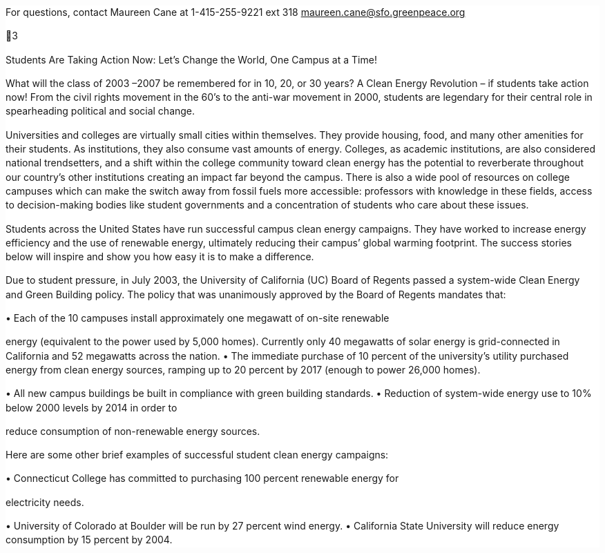 For questions, contact
Maureen Cane at
1-415-255-9221 ext 318
maureen.cane@sfo.greenpeace.org

3

Students Are Taking Action Now: Let’s Change the World, One Campus at a Time!

What  will  the  class  of  2003  –2007  be  remembered  for  in  10,  20,  or  30  years?  A  Clean
Energy Revolution – if students take action now! From the civil rights movement in the
60’s  to  the  anti-war  movement  in  2000,  students  are  legendary  for  their  central  role  in
spearheading political and social change.

Universities  and  colleges  are  virtually  small  cities  within  themselves.    They  provide
housing,  food,  and  many  other  amenities  for  their  students.    As  institutions,  they  also
consume vast amounts of energy.  Colleges, as academic institutions, are also considered
national  trendsetters,  and  a  shift  within  the  college  community  toward  clean  energy  has
the potential to reverberate throughout our country’s other institutions creating an impact
far  beyond  the  campus.    There  is  also  a  wide  pool  of  resources  on  college  campuses
which  can  make  the  switch  away  from  fossil  fuels  more  accessible:  professors  with
knowledge  in  these  fields,  access  to  decision-making  bodies  like  student  governments
and a concentration of students who care about these issues.

Students  across  the  United  States  have  run  successful  campus  clean  energy  campaigns.
They  have  worked  to  increase  energy  efficiency  and  the  use  of  renewable  energy,
ultimately  reducing  their  campus’  global  warming  footprint.  The  success  stories  below
will inspire and show you how easy it is to make a difference.

Due to student pressure, in July 2003, the University of California (UC) Board of Regents
passed  a  system-wide  Clean  Energy  and  Green  Building  policy.    The  policy  that  was
unanimously approved by the Board of Regents mandates that:

•  Each of the 10 campuses install approximately one megawatt of on-site renewable

energy (equivalent to the power used by 5,000 homes).  Currently only 40 megawatts
of solar energy is grid-connected in California and 52 megawatts across the nation.
•  The immediate purchase of 10 percent of the university’s utility purchased energy
from clean energy sources, ramping up to 20 percent by 2017 (enough to power
26,000 homes).

•  All new campus buildings be built in compliance with green building standards.
•  Reduction of system-wide energy use to 10% below 2000 levels by 2014 in order to

reduce consumption of non-renewable energy sources.

Here are some other brief examples of successful student clean energy campaigns:

•  Connecticut College has committed to purchasing 100 percent renewable energy for

electricity needs.

•  University of Colorado at Boulder will be run by 27 percent wind energy.
•  California State University will reduce energy consumption by 15 percent by 2004.
